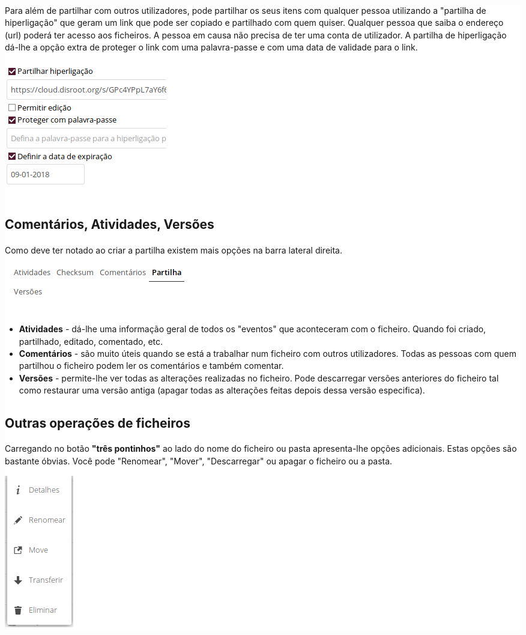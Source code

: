 Para além de partilhar com outros utilizadores, pode partilhar os seus itens com qualquer pessoa utilizando a "partilha de hiperligação" que geram um link que pode ser copiado e partilhado com quem quiser. Qualquer pessoa que saiba o endereço (url) poderá ter acesso aos ficheiros. A pessoa em causa não precisa de ter uma conta de utilizador. A partilha de hiperligação dá-lhe a opção extra de proteger o link com uma palavra-passe e com uma data de validade para o link.

![](pt/main_files_sharing_menu_publink.png)

## Comentários, Atividades, Versões
Como deve ter notado ao criar a partilha existem mais opções na barra lateral direita.

![](pt/main_files_comments1.png)

 - **Atividades** - dá-lhe uma informação geral de todos os "eventos" que aconteceram com o ficheiro. Quando foi criado, partilhado, editado, comentado, etc.
 - **Comentários** -  são muito úteis quando se está a trabalhar num ficheiro com outros utilizadores. Todas as pessoas com quem partilhou o ficheiro podem ler os comentários e também comentar.
 - **Versões** -  permite-lhe ver todas as alterações realizadas no ficheiro. Pode descarregar versões anteriores do ficheiro tal como restaurar uma versão antiga (apagar todas as alterações feitas depois dessa versão especifica).

## Outras operações de ficheiros
Carregando no botão **"três pontinhos"** ao lado do nome do ficheiro ou pasta apresenta-lhe opções adicionais. Estas opções são bastante óbvias. Você pode "Renomear", "Mover", "Descarregar" ou apagar o ficheiro ou a pasta.

![](pt/main_files_other_menu.png)
